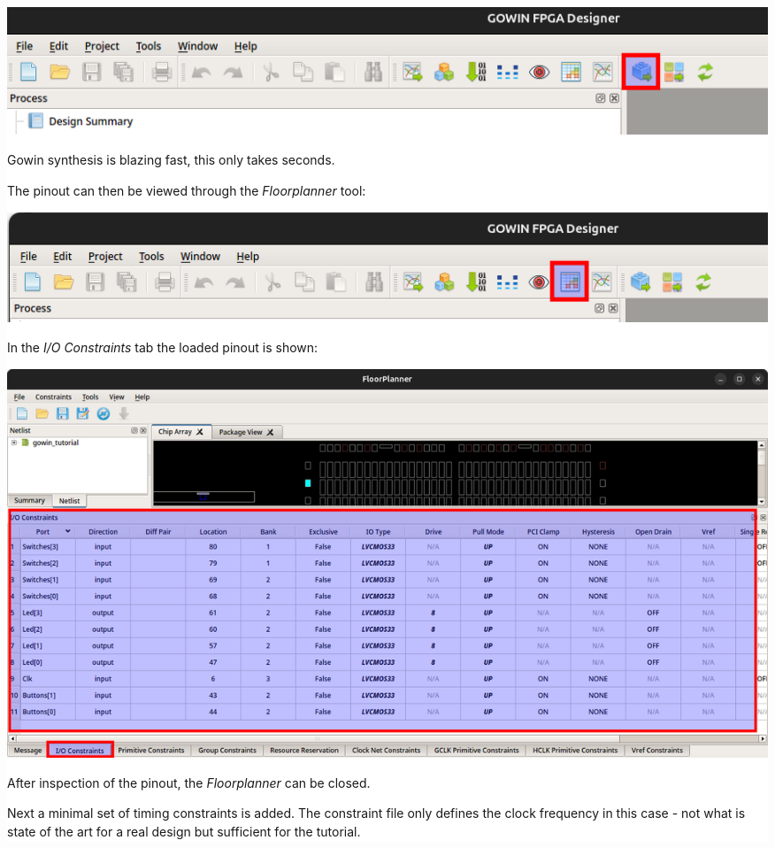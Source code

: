 ![Design](./GowinTutorial/Pictures/add_constraints_01.png)

Gowin synthesis is blazing fast, this only takes seconds.

The pinout can then be viewed through the _Floorplanner_ tool:

![Design](./GowinTutorial/Pictures/add_constraints_02.png)

In the _I/O Constraints_ tab the loaded pinout is shown:

![Design](./GowinTutorial/Pictures/add_constraints_03.png)

After inspection of the pinout, the _Floorplanner_ can be closed.

Next a minimal set of timing constraints is added. The constraint file only defines the clock frequency in this case -
not what is state of the art for a real design but sufficient for the tutorial.
